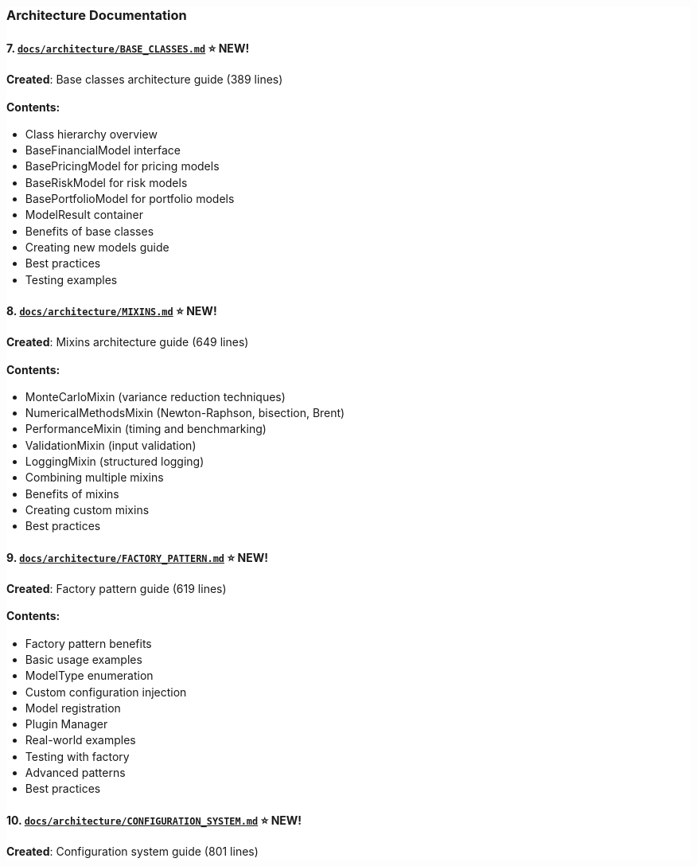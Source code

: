 ### Architecture Documentation

#### 7. [`docs/architecture/BASE_CLASSES.md`](architecture/BASE_CLASSES.md) ⭐ **NEW!**
**Created**: Base classes architecture guide (389 lines)

**Contents:**
- Class hierarchy overview
- BaseFinancialModel interface
- BasePricingModel for pricing models
- BaseRiskModel for risk models
- BasePortfolioModel for portfolio models
- ModelResult container
- Benefits of base classes
- Creating new models guide
- Best practices
- Testing examples

#### 8. [`docs/architecture/MIXINS.md`](architecture/MIXINS.md) ⭐ **NEW!**
**Created**: Mixins architecture guide (649 lines)

**Contents:**
- MonteCarloMixin (variance reduction techniques)
- NumericalMethodsMixin (Newton-Raphson, bisection, Brent)
- PerformanceMixin (timing and benchmarking)
- ValidationMixin (input validation)
- LoggingMixin (structured logging)
- Combining multiple mixins
- Benefits of mixins
- Creating custom mixins
- Best practices

#### 9. [`docs/architecture/FACTORY_PATTERN.md`](architecture/FACTORY_PATTERN.md) ⭐ **NEW!**
**Created**: Factory pattern guide (619 lines)

**Contents:**
- Factory pattern benefits
- Basic usage examples
- ModelType enumeration
- Custom configuration injection
- Model registration
- Plugin Manager
- Real-world examples
- Testing with factory
- Advanced patterns
- Best practices

#### 10. [`docs/architecture/CONFIGURATION_SYSTEM.md`](architecture/CONFIGURATION_SYSTEM.md) ⭐ **NEW!**
**Created**: Configuration system guide (801 lines)

